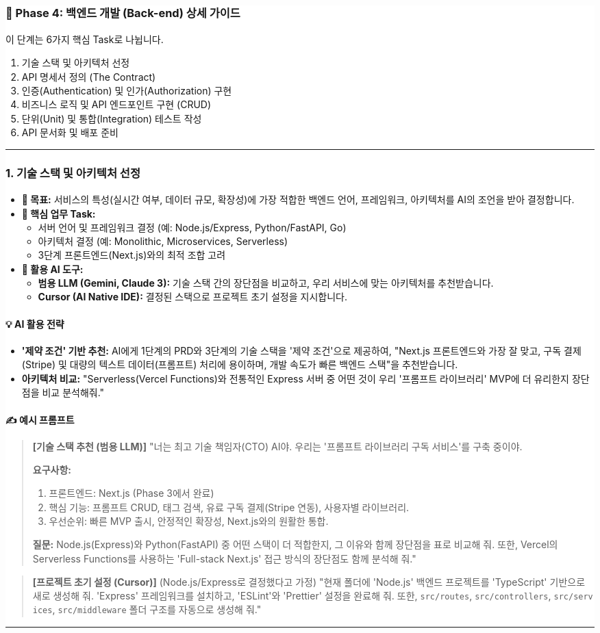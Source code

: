 
### 🔩 Phase 4: 백엔드 개발 (Back-end) 상세 가이드

이 단계는 6가지 핵심 Task로 나뉩니다.

1.  기술 스택 및 아키텍처 선정
2.  API 명세서 정의 (The Contract)
3.  인증(Authentication) 및 인가(Authorization) 구현
4.  비즈니스 로직 및 API 엔드포인트 구현 (CRUD)
5.  단위(Unit) 및 통합(Integration) 테스트 작성
6.  API 문서화 및 배포 준비

---

### 1. 기술 스택 및 아키텍처 선정

* **🎯 목표:** 서비스의 특성(실시간 여부, 데이터 규모, 확장성)에 가장 적합한 백엔드 언어, 프레임워크, 아키텍처를 AI의 조언을 받아 결정합니다.
* **🔧 핵심 업무 Task:**
    * 서버 언어 및 프레임워크 결정 (예: Node.js/Express, Python/FastAPI, Go)
    * 아키텍처 결정 (예: Monolithic, Microservices, Serverless)
    * 3단계 프론트엔드(Next.js)와의 최적 조합 고려
* **🤖 활용 AI 도구:**
    * **범용 LLM (Gemini, Claude 3):** 기술 스택 간의 장단점을 비교하고, 우리 서비스에 맞는 아키텍처를 추천받습니다.
    * **Cursor (AI Native IDE):** 결정된 스택으로 프로젝트 초기 설정을 지시합니다.

#### 💡 AI 활용 전략

* **'제약 조건' 기반 추천:** AI에게 1단계의 PRD와 3단계의 기술 스택을 '제약 조건'으로 제공하여, "Next.js 프론트엔드와 가장 잘 맞고, 구독 결제(Stripe) 및 대량의 텍스트 데이터(프롬프트) 처리에 용이하며, 개발 속도가 빠른 백엔드 스택"을 추천받습니다.
* **아키텍처 비교:** "Serverless(Vercel Functions)와 전통적인 Express 서버 중 어떤 것이 우리 '프롬프트 라이브러리' MVP에 더 유리한지 장단점을 비교 분석해줘."

#### ✍️ 예시 프롬프트

> **[기술 스택 추천 (범용 LLM)]**
> "너는 최고 기술 책임자(CTO) AI야.
> 우리는 '프롬프트 라이브러리 구독 서비스'를 구축 중이야.
>
> **요구사항:**
> 1.  프론트엔드: Next.js (Phase 3에서 완료)
> 2.  핵심 기능: 프롬프트 CRUD, 태그 검색, 유료 구독 결제(Stripe 연동), 사용자별 라이브러리.
> 3.  우선순위: 빠른 MVP 출시, 안정적인 확장성, Next.js와의 원활한 통합.
>
> **질문:**
> Node.js(Express)와 Python(FastAPI) 중 어떤 스택이 더 적합한지, 그 이유와 함께 장단점을 표로 비교해 줘. 또한, Vercel의 Serverless Functions를 사용하는 'Full-stack Next.js' 접근 방식의 장단점도 함께 분석해 줘."

> **[프로젝트 초기 설정 (Cursor)]**
> (Node.js/Express로 결정했다고 가정)
> "현재 폴더에 'Node.js' 백엔드 프로젝트를 'TypeScript' 기반으로 새로 생성해 줘. 'Express' 프레임워크를 설치하고, 'ESLint'와 'Prettier' 설정을 완료해 줘.
> 또한, `src/routes`, `src/controllers`, `src/services`, `src/middleware` 폴더 구조를 자동으로 생성해 줘."

---
